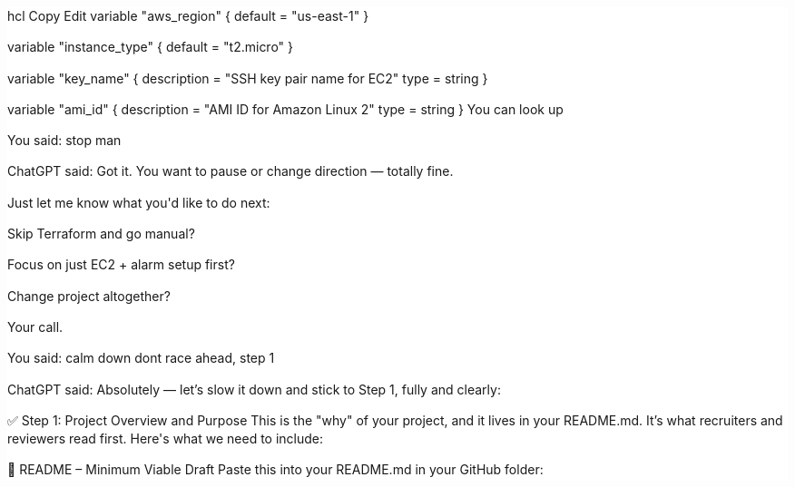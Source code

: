 hcl
Copy
Edit
variable "aws_region" {
  default = "us-east-1"
}

variable "instance_type" {
  default = "t2.micro"
}

variable "key_name" {
  description = "SSH key pair name for EC2"
  type        = string
}

variable "ami_id" {
  description = "AMI ID for Amazon Linux 2"
  type        = string
}
You can look up








You said:
stop man 


ChatGPT said:
Got it. You want to pause or change direction — totally fine.

Just let me know what you'd like to do next:

Skip Terraform and go manual?

Focus on just EC2 + alarm setup first?

Change project altogether?

Your call.








You said:
calm down dont race ahead, step 1


ChatGPT said:
Absolutely — let’s slow it down and stick to Step 1, fully and clearly:

✅ Step 1: Project Overview and Purpose
This is the "why" of your project, and it lives in your README.md. It’s what recruiters and reviewers read first. Here's what we need to include:

📄 README – Minimum Viable Draft
Paste this into your README.md in your GitHub folder:
